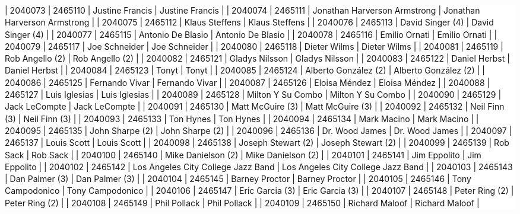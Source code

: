 | 2040073 | 2465110 | Justine Francis | Justine Francis |
| 2040074 | 2465111 | Jonathan Harverson Armstrong | Jonathan Harverson Armstrong |
| 2040075 | 2465112 | Klaus Steffens | Klaus Steffens |
| 2040076 | 2465113 | David Singer (4) | David Singer (4) |
| 2040077 | 2465115 | Antonio De Blasio | Antonio De Blasio |
| 2040078 | 2465116 | Emilio Ornati | Emilio Ornati |
| 2040079 | 2465117 | Joe Schneider | Joe Schneider |
| 2040080 | 2465118 | Dieter Wilms | Dieter Wilms |
| 2040081 | 2465119 | Rob Angello (2) | Rob Angello (2) |
| 2040082 | 2465121 | Gladys Nilsson | Gladys Nilsson |
| 2040083 | 2465122 | Daniel Herbst | Daniel Herbst |
| 2040084 | 2465123 | Tonyt | Tonyt |
| 2040085 | 2465124 | Alberto González (2) | Alberto González (2) |
| 2040086 | 2465125 | Fernando Vivar | Fernando Vivar |
| 2040087 | 2465126 | Eloisa Méndez | Eloisa Méndez |
| 2040088 | 2465127 | Luis Iglesias | Luis Iglesias |
| 2040089 | 2465128 | Milton Y Su Combo | Milton Y Su Combo |
| 2040090 | 2465129 | Jack LeCompte | Jack LeCompte |
| 2040091 | 2465130 | Matt McGuire (3) | Matt McGuire (3) |
| 2040092 | 2465132 | Neil Finn (3) | Neil Finn (3) |
| 2040093 | 2465133 | Ton Hynes | Ton Hynes |
| 2040094 | 2465134 | Mark Macino | Mark Macino |
| 2040095 | 2465135 | John Sharpe (2) | John Sharpe (2) |
| 2040096 | 2465136 | Dr. Wood James | Dr. Wood James |
| 2040097 | 2465137 | Louis Scott | Louis Scott |
| 2040098 | 2465138 | Joseph Stewart (2) | Joseph Stewart (2) |
| 2040099 | 2465139 | Rob Sack | Rob Sack |
| 2040100 | 2465140 | Mike Danielson (2) | Mike Danielson (2) |
| 2040101 | 2465141 | Jim Eppolito | Jim Eppolito |
| 2040102 | 2465142 | Los Angeles City College Jazz Band | Los Angeles City College Jazz Band |
| 2040103 | 2465143 | Dan Palmer (3) | Dan Palmer (3) |
| 2040104 | 2465145 | Barney Proctor | Barney Proctor |
| 2040105 | 2465146 | Tony Campodonico | Tony Campodonico |
| 2040106 | 2465147 | Eric Garcia (3) | Eric Garcia (3) |
| 2040107 | 2465148 | Peter Ring (2) | Peter Ring (2) |
| 2040108 | 2465149 | Phil Pollack | Phil Pollack |
| 2040109 | 2465150 | Richard Maloof | Richard Maloof |